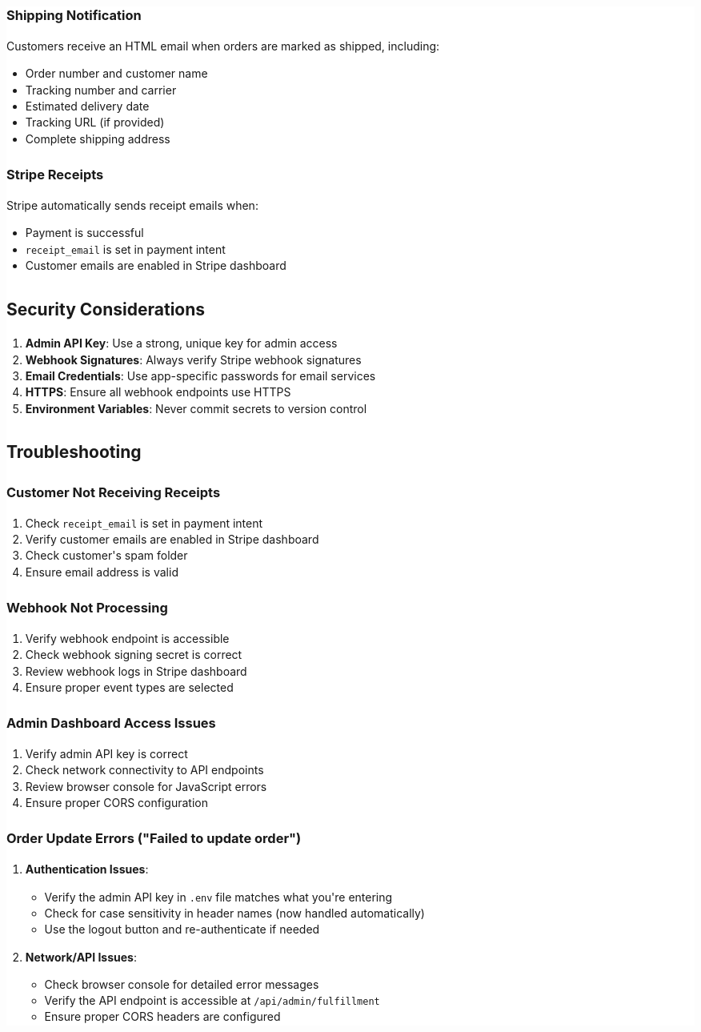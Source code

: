 ### Shipping Notification
Customers receive an HTML email when orders are marked as shipped, including:
- Order number and customer name
- Tracking number and carrier
- Estimated delivery date
- Tracking URL (if provided)
- Complete shipping address

### Stripe Receipts
Stripe automatically sends receipt emails when:
- Payment is successful
- `receipt_email` is set in payment intent
- Customer emails are enabled in Stripe dashboard

## Security Considerations

1. **Admin API Key**: Use a strong, unique key for admin access
2. **Webhook Signatures**: Always verify Stripe webhook signatures
3. **Email Credentials**: Use app-specific passwords for email services
4. **HTTPS**: Ensure all webhook endpoints use HTTPS
5. **Environment Variables**: Never commit secrets to version control

## Troubleshooting

### Customer Not Receiving Receipts
1. Check `receipt_email` is set in payment intent
2. Verify customer emails are enabled in Stripe dashboard
3. Check customer's spam folder
4. Ensure email address is valid

### Webhook Not Processing
1. Verify webhook endpoint is accessible
2. Check webhook signing secret is correct
3. Review webhook logs in Stripe dashboard
4. Ensure proper event types are selected

### Admin Dashboard Access Issues
1. Verify admin API key is correct
2. Check network connectivity to API endpoints
3. Review browser console for JavaScript errors
4. Ensure proper CORS configuration

### Order Update Errors ("Failed to update order")
1. **Authentication Issues**: 
   - Verify the admin API key in `.env` file matches what you're entering
   - Check for case sensitivity in header names (now handled automatically)
   - Use the logout button and re-authenticate if needed

2. **Network/API Issues**:
   - Check browser console for detailed error messages
   - Verify the API endpoint is accessible at `/api/admin/fulfillment`
   - Ensure proper CORS headers are configured
